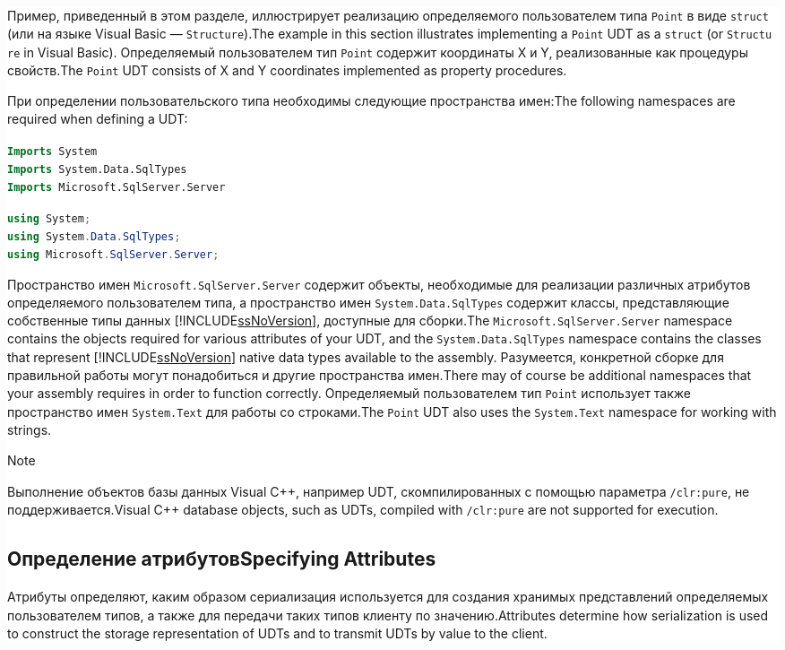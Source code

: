  <span data-ttu-id="aaca8-104">Пример, приведенный в этом разделе, иллюстрирует реализацию определяемого пользователем типа `Point` в виде `struct` (или на языке Visual Basic — `Structure`).</span><span class="sxs-lookup"><span data-stu-id="aaca8-104">The example in this section illustrates implementing a `Point` UDT as a `struct` (or `Structure` in Visual Basic).</span></span> <span data-ttu-id="aaca8-105">Определяемый пользователем тип `Point` содержит координаты X и Y, реализованные как процедуры свойств.</span><span class="sxs-lookup"><span data-stu-id="aaca8-105">The `Point` UDT consists of X and Y coordinates implemented as property procedures.</span></span>  
  
 <span data-ttu-id="aaca8-106">При определении пользовательского типа необходимы следующие пространства имен:</span><span class="sxs-lookup"><span data-stu-id="aaca8-106">The following namespaces are required when defining a UDT:</span></span>  
  
```vb  
Imports System  
Imports System.Data.SqlTypes  
Imports Microsoft.SqlServer.Server  
```  
  
```csharp  
using System;  
using System.Data.SqlTypes;  
using Microsoft.SqlServer.Server;  
```  
  
 <span data-ttu-id="aaca8-107">Пространство имен `Microsoft.SqlServer.Server` содержит объекты, необходимые для реализации различных атрибутов определяемого пользователем типа, а пространство имен `System.Data.SqlTypes` содержит классы, представляющие собственные типы данных [!INCLUDE[ssNoVersion](../../includes/ssnoversion-md.md)], доступные для сборки.</span><span class="sxs-lookup"><span data-stu-id="aaca8-107">The `Microsoft.SqlServer.Server` namespace contains the objects required for various attributes of your UDT, and the `System.Data.SqlTypes` namespace contains the classes that represent [!INCLUDE[ssNoVersion](../../includes/ssnoversion-md.md)] native data types available to the assembly.</span></span> <span data-ttu-id="aaca8-108">Разумеется, конкретной сборке для правильной работы могут понадобиться и другие пространства имен.</span><span class="sxs-lookup"><span data-stu-id="aaca8-108">There may of course be additional namespaces that your assembly requires in order to function correctly.</span></span> <span data-ttu-id="aaca8-109">Определяемый пользователем тип `Point` использует также пространство имен `System.Text` для работы со строками.</span><span class="sxs-lookup"><span data-stu-id="aaca8-109">The `Point` UDT also uses the `System.Text` namespace for working with strings.</span></span>  
  
> [!NOTE]  
>  <span data-ttu-id="aaca8-110">Выполнение объектов базы данных Visual C++, например UDT, скомпилированных с помощью параметра `/clr:pure`, не поддерживается.</span><span class="sxs-lookup"><span data-stu-id="aaca8-110">Visual C++ database objects, such as UDTs, compiled with `/clr:pure` are not supported for execution.</span></span>  
  
## <a name="specifying-attributes"></a><span data-ttu-id="aaca8-111">Определение атрибутов</span><span class="sxs-lookup"><span data-stu-id="aaca8-111">Specifying Attributes</span></span>  
 <span data-ttu-id="aaca8-112">Атрибуты определяют, каким образом сериализация используется для создания хранимых представлений определяемых пользователем типов, а также для передачи таких типов клиенту по значению.</span><span class="sxs-lookup"><span data-stu-id="aaca8-112">Attributes determine how serialization is used to construct the storage representation of UDTs and to transmit UDTs by value to the client.</span></span>  
  